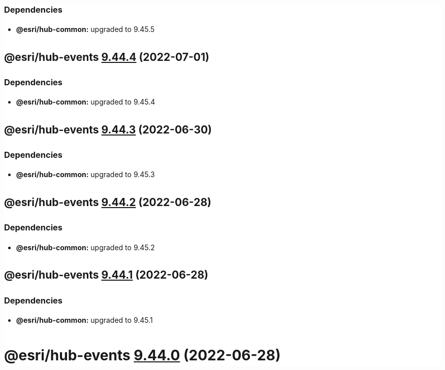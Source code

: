 



### Dependencies

* **@esri/hub-common:** upgraded to 9.45.5

## @esri/hub-events [9.44.4](https://github.com/Esri/hub.js/compare/@esri/hub-events@9.44.3...@esri/hub-events@9.44.4) (2022-07-01)





### Dependencies

* **@esri/hub-common:** upgraded to 9.45.4

## @esri/hub-events [9.44.3](https://github.com/Esri/hub.js/compare/@esri/hub-events@9.44.2...@esri/hub-events@9.44.3) (2022-06-30)





### Dependencies

* **@esri/hub-common:** upgraded to 9.45.3

## @esri/hub-events [9.44.2](https://github.com/Esri/hub.js/compare/@esri/hub-events@9.44.1...@esri/hub-events@9.44.2) (2022-06-28)





### Dependencies

* **@esri/hub-common:** upgraded to 9.45.2

## @esri/hub-events [9.44.1](https://github.com/Esri/hub.js/compare/@esri/hub-events@9.44.0...@esri/hub-events@9.44.1) (2022-06-28)





### Dependencies

* **@esri/hub-common:** upgraded to 9.45.1

# @esri/hub-events [9.44.0](https://github.com/Esri/hub.js/compare/@esri/hub-events@9.43.1...@esri/hub-events@9.44.0) (2022-06-28)
